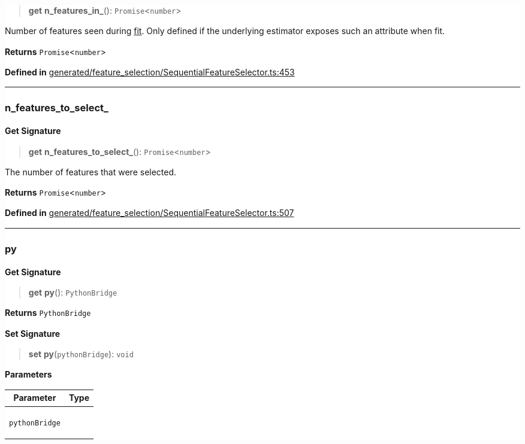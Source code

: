 > **get** **n\_features\_in\_**(): `Promise`\<`number`\>

Number of features seen during [fit](https://scikit-learn.org/stable/modules/generated/../../glossary.html#term-fit). Only defined if the underlying estimator exposes such an attribute when fit.

**Returns** `Promise`\<`number`\>

**Defined in** [generated/feature\_selection/SequentialFeatureSelector.ts:453](https://github.com/transitive-bullshit/scikit-learn-ts/blob/d136d90c5cb653f22204ec450ae61706606a5b96/packages/sklearn/src/generated/feature_selection/SequentialFeatureSelector.ts#L453)

***

### n\_features\_to\_select\_

**Get Signature**

> **get** **n\_features\_to\_select\_**(): `Promise`\<`number`\>

The number of features that were selected.

**Returns** `Promise`\<`number`\>

**Defined in** [generated/feature\_selection/SequentialFeatureSelector.ts:507](https://github.com/transitive-bullshit/scikit-learn-ts/blob/d136d90c5cb653f22204ec450ae61706606a5b96/packages/sklearn/src/generated/feature_selection/SequentialFeatureSelector.ts#L507)

***

### py

**Get Signature**

> **get** **py**(): `PythonBridge`

**Returns** `PythonBridge`

**Set Signature**

> **set** **py**(`pythonBridge`): `void`

**Parameters**

<table>
<thead>
<tr>
<th>Parameter</th>
<th>Type</th>
</tr>
</thead>
<tbody>
<tr>
<td>

`pythonBridge`

</td>
<td>
